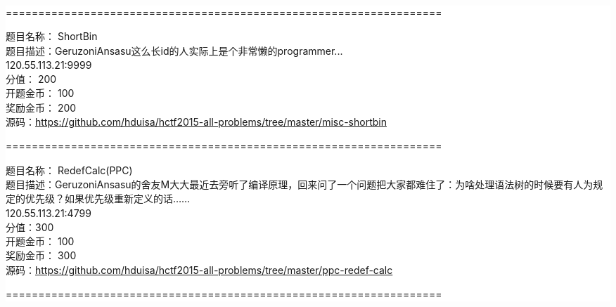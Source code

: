 ===================================================================

题目名称： ShortBin <br/>
题目描述：GeruzoniAnsasu这么长id的人实际上是个非常懒的programmer... <br/>
120.55.113.21:9999 <br/>
分值： 200 <br/>
开题金币： 100 <br/>
奖励金币： 200 <br/>
源码：https://github.com/hduisa/hctf2015-all-problems/tree/master/misc-shortbin

===================================================================

题目名称： RedefCalc(PPC) <br/>
题目描述：GeruzoniAnsasu的舍友M大大最近去旁听了编译原理，回来问了一个问题把大家都难住了：为啥处理语法树的时候要有人为规定的优先级？如果优先级重新定义的话…… <br/>
120.55.113.21:4799 <br/>
分值：300 <br/>
开题金币： 100 <br/>
奖励金币： 300 <br/>
源码：https://github.com/hduisa/hctf2015-all-problems/tree/master/ppc-redef-calc

===================================================================

